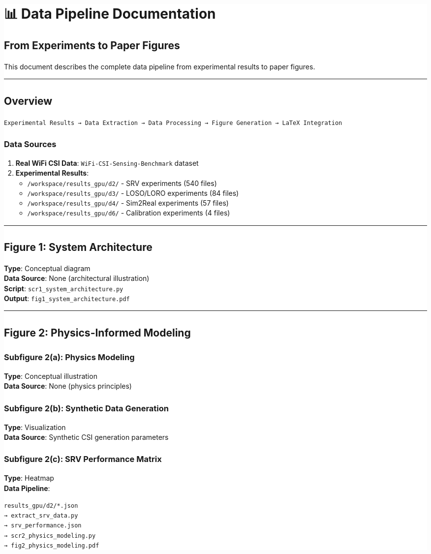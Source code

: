 # 📊 Data Pipeline Documentation
## From Experiments to Paper Figures

This document describes the complete data pipeline from experimental results to paper figures.

---

## Overview

```
Experimental Results → Data Extraction → Data Processing → Figure Generation → LaTeX Integration
```

### Data Sources
1. **Real WiFi CSI Data**: `WiFi-CSI-Sensing-Benchmark` dataset
2. **Experimental Results**: 
   - `/workspace/results_gpu/d2/` - SRV experiments (540 files)
   - `/workspace/results_gpu/d3/` - LOSO/LORO experiments (84 files)
   - `/workspace/results_gpu/d4/` - Sim2Real experiments (57 files)
   - `/workspace/results_gpu/d6/` - Calibration experiments (4 files)

---

## Figure 1: System Architecture
**Type**: Conceptual diagram  
**Data Source**: None (architectural illustration)  
**Script**: `scr1_system_architecture.py`  
**Output**: `fig1_system_architecture.pdf`

---

## Figure 2: Physics-Informed Modeling

### Subfigure 2(a): Physics Modeling
**Type**: Conceptual illustration  
**Data Source**: None (physics principles)

### Subfigure 2(b): Synthetic Data Generation
**Type**: Visualization  
**Data Source**: Synthetic CSI generation parameters

### Subfigure 2(c): SRV Performance Matrix
**Type**: Heatmap  
**Data Pipeline**:
```
results_gpu/d2/*.json 
→ extract_srv_data.py 
→ srv_performance.json
→ scr2_physics_modeling.py
→ fig2_physics_modeling.pdf
```

